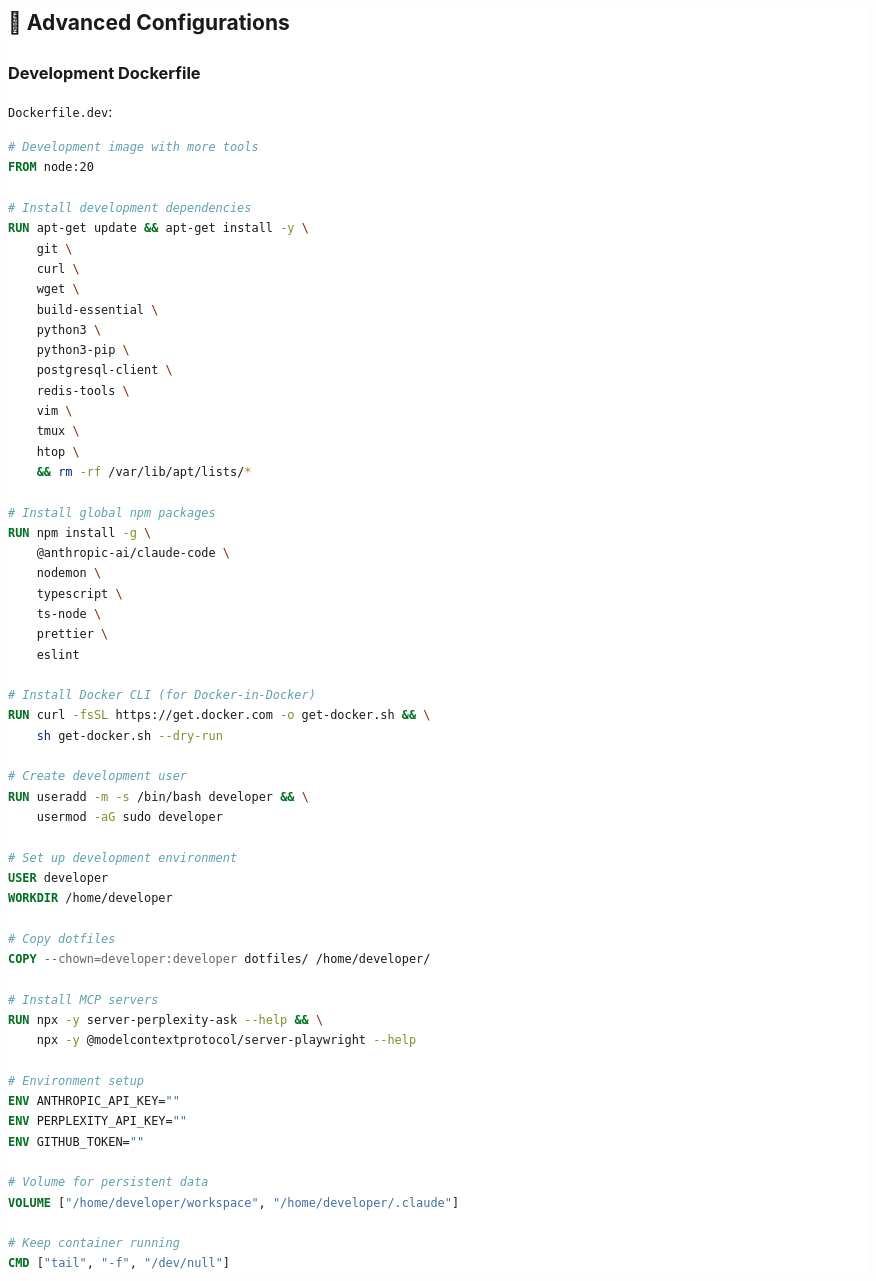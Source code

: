 ## 🔧 Advanced Configurations

### Development Dockerfile

`Dockerfile.dev`:

```dockerfile
# Development image with more tools
FROM node:20

# Install development dependencies
RUN apt-get update && apt-get install -y \
    git \
    curl \
    wget \
    build-essential \
    python3 \
    python3-pip \
    postgresql-client \
    redis-tools \
    vim \
    tmux \
    htop \
    && rm -rf /var/lib/apt/lists/*

# Install global npm packages
RUN npm install -g \
    @anthropic-ai/claude-code \
    nodemon \
    typescript \
    ts-node \
    prettier \
    eslint

# Install Docker CLI (for Docker-in-Docker)
RUN curl -fsSL https://get.docker.com -o get-docker.sh && \
    sh get-docker.sh --dry-run

# Create development user
RUN useradd -m -s /bin/bash developer && \
    usermod -aG sudo developer

# Set up development environment
USER developer
WORKDIR /home/developer

# Copy dotfiles
COPY --chown=developer:developer dotfiles/ /home/developer/

# Install MCP servers
RUN npx -y server-perplexity-ask --help && \
    npx -y @modelcontextprotocol/server-playwright --help

# Environment setup
ENV ANTHROPIC_API_KEY=""
ENV PERPLEXITY_API_KEY=""
ENV GITHUB_TOKEN=""

# Volume for persistent data
VOLUME ["/home/developer/workspace", "/home/developer/.claude"]

# Keep container running
CMD ["tail", "-f", "/dev/null"]
```